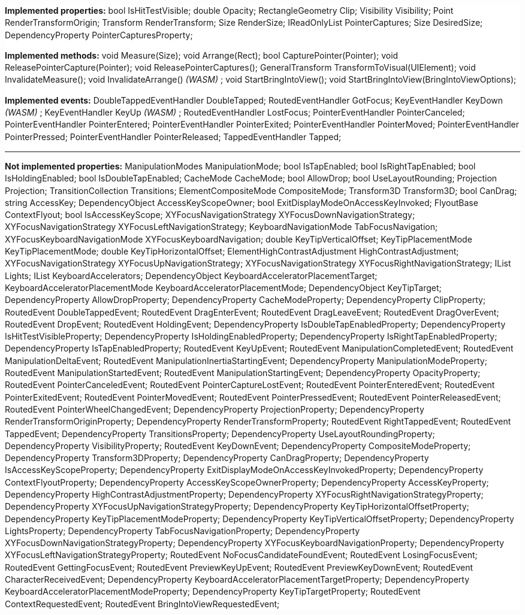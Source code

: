 **Implemented properties:** bool IsHitTestVisible; double Opacity; RectangleGeometry Clip; Visibility Visibility; Point RenderTransformOrigin; Transform RenderTransform; Size RenderSize; IReadOnlyList<Pointer> PointerCaptures; Size DesiredSize; DependencyProperty PointerCapturesProperty; 

**Implemented methods:** void Measure(Size); void Arrange(Rect); bool CapturePointer(Pointer); void ReleasePointerCapture(Pointer); void ReleasePointerCaptures(); GeneralTransform TransformToVisual(UIElement); void InvalidateMeasure(); void InvalidateArrange() *(WASM)* ; void StartBringIntoView(); void StartBringIntoView(BringIntoViewOptions); 

**Implemented events:** DoubleTappedEventHandler DoubleTapped; RoutedEventHandler GotFocus; KeyEventHandler KeyDown *(WASM)* ; KeyEventHandler KeyUp *(WASM)* ; RoutedEventHandler LostFocus; PointerEventHandler PointerCanceled; PointerEventHandler PointerEntered; PointerEventHandler PointerExited; PointerEventHandler PointerMoved; PointerEventHandler PointerPressed; PointerEventHandler PointerReleased; TappedEventHandler Tapped; 

---

**Not implemented properties:** ManipulationModes ManipulationMode; bool IsTapEnabled; bool IsRightTapEnabled; bool IsHoldingEnabled; bool IsDoubleTapEnabled; CacheMode CacheMode; bool AllowDrop; bool UseLayoutRounding; Projection Projection; TransitionCollection Transitions; ElementCompositeMode CompositeMode; Transform3D Transform3D; bool CanDrag; string AccessKey; DependencyObject AccessKeyScopeOwner; bool ExitDisplayModeOnAccessKeyInvoked; FlyoutBase ContextFlyout; bool IsAccessKeyScope; XYFocusNavigationStrategy XYFocusDownNavigationStrategy; XYFocusNavigationStrategy XYFocusLeftNavigationStrategy; KeyboardNavigationMode TabFocusNavigation; XYFocusKeyboardNavigationMode XYFocusKeyboardNavigation; double KeyTipVerticalOffset; KeyTipPlacementMode KeyTipPlacementMode; double KeyTipHorizontalOffset; ElementHighContrastAdjustment HighContrastAdjustment; XYFocusNavigationStrategy XYFocusUpNavigationStrategy; XYFocusNavigationStrategy XYFocusRightNavigationStrategy; IList<XamlLight> Lights; IList<KeyboardAccelerator> KeyboardAccelerators; DependencyObject KeyboardAcceleratorPlacementTarget; KeyboardAcceleratorPlacementMode KeyboardAcceleratorPlacementMode; DependencyObject KeyTipTarget; DependencyProperty AllowDropProperty; DependencyProperty CacheModeProperty; DependencyProperty ClipProperty; RoutedEvent DoubleTappedEvent; RoutedEvent DragEnterEvent; RoutedEvent DragLeaveEvent; RoutedEvent DragOverEvent; RoutedEvent DropEvent; RoutedEvent HoldingEvent; DependencyProperty IsDoubleTapEnabledProperty; DependencyProperty IsHitTestVisibleProperty; DependencyProperty IsHoldingEnabledProperty; DependencyProperty IsRightTapEnabledProperty; DependencyProperty IsTapEnabledProperty; RoutedEvent KeyUpEvent; RoutedEvent ManipulationCompletedEvent; RoutedEvent ManipulationDeltaEvent; RoutedEvent ManipulationInertiaStartingEvent; DependencyProperty ManipulationModeProperty; RoutedEvent ManipulationStartedEvent; RoutedEvent ManipulationStartingEvent; DependencyProperty OpacityProperty; RoutedEvent PointerCanceledEvent; RoutedEvent PointerCaptureLostEvent; RoutedEvent PointerEnteredEvent; RoutedEvent PointerExitedEvent; RoutedEvent PointerMovedEvent; RoutedEvent PointerPressedEvent; RoutedEvent PointerReleasedEvent; RoutedEvent PointerWheelChangedEvent; DependencyProperty ProjectionProperty; DependencyProperty RenderTransformOriginProperty; DependencyProperty RenderTransformProperty; RoutedEvent RightTappedEvent; RoutedEvent TappedEvent; DependencyProperty TransitionsProperty; DependencyProperty UseLayoutRoundingProperty; DependencyProperty VisibilityProperty; RoutedEvent KeyDownEvent; DependencyProperty CompositeModeProperty; DependencyProperty Transform3DProperty; DependencyProperty CanDragProperty; DependencyProperty IsAccessKeyScopeProperty; DependencyProperty ExitDisplayModeOnAccessKeyInvokedProperty; DependencyProperty ContextFlyoutProperty; DependencyProperty AccessKeyScopeOwnerProperty; DependencyProperty AccessKeyProperty; DependencyProperty HighContrastAdjustmentProperty; DependencyProperty XYFocusRightNavigationStrategyProperty; DependencyProperty XYFocusUpNavigationStrategyProperty; DependencyProperty KeyTipHorizontalOffsetProperty; DependencyProperty KeyTipPlacementModeProperty; DependencyProperty KeyTipVerticalOffsetProperty; DependencyProperty LightsProperty; DependencyProperty TabFocusNavigationProperty; DependencyProperty XYFocusDownNavigationStrategyProperty; DependencyProperty XYFocusKeyboardNavigationProperty; DependencyProperty XYFocusLeftNavigationStrategyProperty; RoutedEvent NoFocusCandidateFoundEvent; RoutedEvent LosingFocusEvent; RoutedEvent GettingFocusEvent; RoutedEvent PreviewKeyUpEvent; RoutedEvent PreviewKeyDownEvent; RoutedEvent CharacterReceivedEvent; DependencyProperty KeyboardAcceleratorPlacementTargetProperty; DependencyProperty KeyboardAcceleratorPlacementModeProperty; DependencyProperty KeyTipTargetProperty; RoutedEvent ContextRequestedEvent; RoutedEvent BringIntoViewRequestedEvent; 
